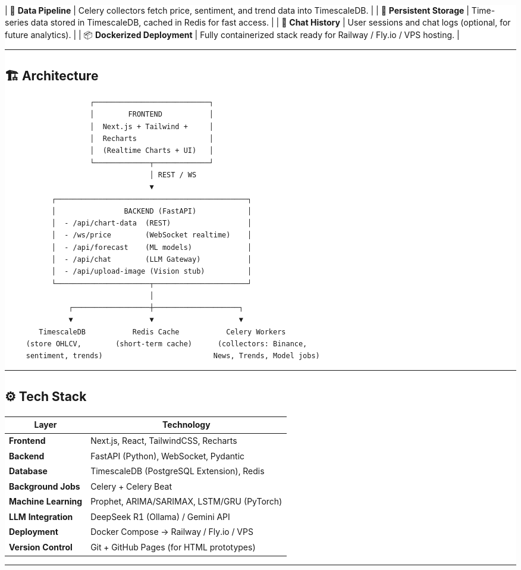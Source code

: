 | 🧠 **Data Pipeline** | Celery collectors fetch price, sentiment, and trend data into TimescaleDB. |
| 💾 **Persistent Storage** | Time-series data stored in TimescaleDB, cached in Redis for fast access. |
| 💬 **Chat History** | User sessions and chat logs (optional, for future analytics). |
| 📦 **Dockerized Deployment** | Fully containerized stack ready for Railway / Fly.io / VPS hosting. |

---

## 🏗️ Architecture

```plaintext
                    ┌───────────────────────────┐
                    │        FRONTEND           │
                    │  Next.js + Tailwind +     │
                    │  Recharts                 │
                    │  (Realtime Charts + UI)   │
                    └─────────────┬─────────────┘
                                  │ REST / WS
                                  ▼
           ┌─────────────────────────────────────────────┐
           │                BACKEND (FastAPI)            │
           │  - /api/chart-data  (REST)                  │
           │  - /ws/price        (WebSocket realtime)    │
           │  - /api/forecast    (ML models)             │
           │  - /api/chat        (LLM Gateway)           │
           │  - /api/upload-image (Vision stub)          │
           └──────────────────────┬──────────────────────┘
                                  │
               ┌──────────────────┼────────────────────┐
               ▼                  ▼                    ▼
        TimescaleDB           Redis Cache           Celery Workers
     (store OHLCV,        (short-term cache)      (collectors: Binance,
     sentiment, trends)                          News, Trends, Model jobs)
```

---

## ⚙️ Tech Stack

| Layer | Technology |
|-------|-------------|
| **Frontend** | Next.js, React, TailwindCSS, Recharts |
| **Backend** | FastAPI (Python), WebSocket, Pydantic |
| **Database** | TimescaleDB (PostgreSQL Extension), Redis |
| **Background Jobs** | Celery + Celery Beat |
| **Machine Learning** | Prophet, ARIMA/SARIMAX, LSTM/GRU (PyTorch) |
| **LLM Integration** | DeepSeek R1 (Ollama) / Gemini API |
| **Deployment** | Docker Compose → Railway / Fly.io / VPS |
| **Version Control** | Git + GitHub Pages (for HTML prototypes) |

---